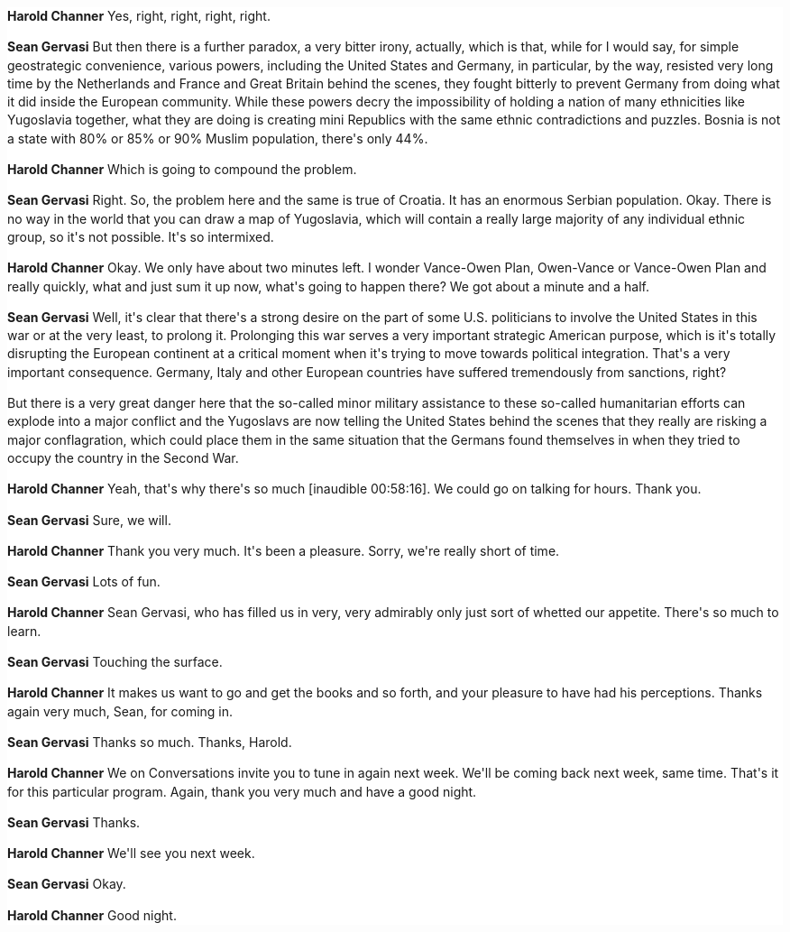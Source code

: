 **Harold Channer** Yes, right, right, right, right.

**Sean Gervasi** But then there is a further paradox, a very bitter irony, actually, which is that, while for I would say, for simple geostrategic convenience, various powers, including the United States and Germany, in particular, by the way, resisted very long time by the Netherlands and France and Great Britain behind the scenes, they fought bitterly to prevent Germany from doing what it did inside the European community. While these powers decry the impossibility of holding a nation of many ethnicities like Yugoslavia together, what they are doing is creating mini Republics with the same ethnic contradictions and puzzles. Bosnia is not a state with 80% or 85% or 90% Muslim population, there's only 44%.

**Harold Channer** Which is going to compound the problem.

**Sean Gervasi** Right. So, the problem here and the same is true of Croatia. It has an enormous Serbian population. Okay. There is no way in the world that you can draw a map of Yugoslavia, which will contain a really large majority of any individual ethnic group, so it's not possible. It's so intermixed.

**Harold Channer** Okay. We only have about two minutes left. I wonder Vance-Owen Plan, Owen-Vance or Vance-Owen Plan and really quickly, what and just sum it up now, what's going to happen there? We got about a minute and a half.

**Sean Gervasi** Well, it's clear that there's a strong desire on the part of some U.S. politicians to involve the United States in this war or at the very least, to prolong it. Prolonging this war serves a very important strategic American purpose, which is it's totally disrupting the European continent at a critical moment when it's trying to move towards political integration. That's a very important consequence. Germany, Italy and other European countries have suffered tremendously from sanctions, right?

But there is a very great danger here that the so-called minor military assistance to these so-called humanitarian efforts can explode into a major conflict and the Yugoslavs are now telling the United States behind the scenes that they really are risking a major conflagration, which could place them in the same situation that the Germans found themselves in when they tried to occupy the country in the Second War.

**Harold Channer** Yeah, that's why there's so much [inaudible 00:58:16]. We could go on talking for hours. Thank you.

**Sean Gervasi** Sure, we will.

**Harold Channer** Thank you very much. It's been a pleasure. Sorry, we're really short of time.

**Sean Gervasi** Lots of fun.

**Harold Channer** Sean Gervasi, who has filled us in very, very admirably only just sort of whetted our appetite. There's so much to learn.

**Sean Gervasi** Touching the surface.

**Harold Channer** It makes us want to go and get the books and so forth, and your pleasure to have had his perceptions. Thanks again very much, Sean, for coming in.

**Sean Gervasi** Thanks so much. Thanks, Harold.

**Harold Channer** We on Conversations invite you to tune in again next week. We'll be coming back next week, same time. That's it for this particular program. Again, thank you very much and have a good night.

**Sean Gervasi** Thanks.

**Harold Channer** We'll see you next week.

**Sean Gervasi** Okay.

**Harold Channer** Good night.
